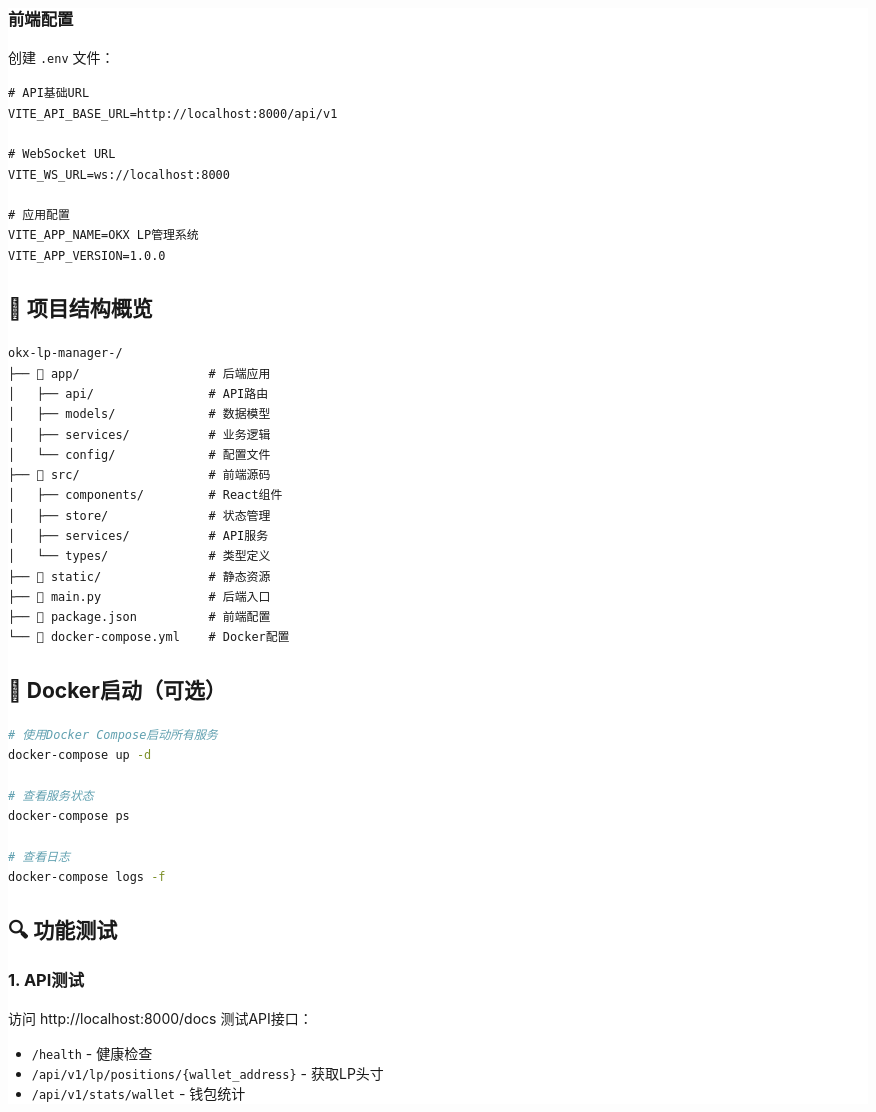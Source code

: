 ### 前端配置
创建 `.env` 文件：
```env
# API基础URL
VITE_API_BASE_URL=http://localhost:8000/api/v1

# WebSocket URL
VITE_WS_URL=ws://localhost:8000

# 应用配置
VITE_APP_NAME=OKX LP管理系统
VITE_APP_VERSION=1.0.0
```

## 📁 项目结构概览

```
okx-lp-manager-/
├── 📁 app/                  # 后端应用
│   ├── api/                # API路由
│   ├── models/             # 数据模型
│   ├── services/           # 业务逻辑
│   └── config/             # 配置文件
├── 📁 src/                  # 前端源码
│   ├── components/         # React组件
│   ├── store/              # 状态管理
│   ├── services/           # API服务
│   └── types/              # 类型定义
├── 📁 static/               # 静态资源
├── 📄 main.py               # 后端入口
├── 📄 package.json          # 前端配置
└── 📄 docker-compose.yml    # Docker配置
```

## 🐳 Docker启动（可选）

```bash
# 使用Docker Compose启动所有服务
docker-compose up -d

# 查看服务状态
docker-compose ps

# 查看日志
docker-compose logs -f
```

## 🔍 功能测试

### 1. API测试
访问 http://localhost:8000/docs 测试API接口：
- `/health` - 健康检查
- `/api/v1/lp/positions/{wallet_address}` - 获取LP头寸
- `/api/v1/stats/wallet` - 钱包统计
